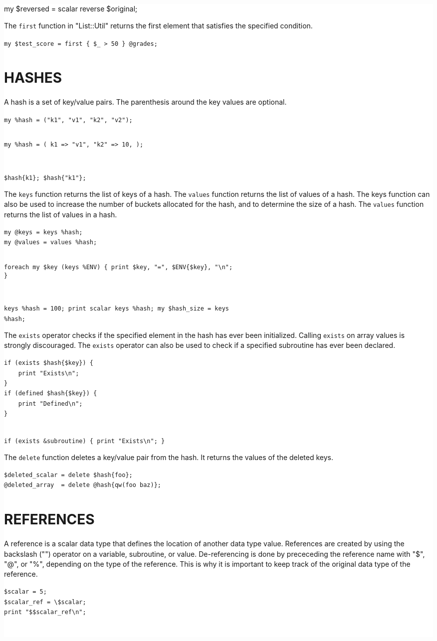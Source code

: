 my $reversed = scalar reverse $original;
</code></pre>
<p>The <code>first</code> function in &quot;List::Util&quot; returns the first element that satisfies the specified condition.</p>
<pre><code>my $test_score = first { $_ &gt; 50 } @grades;
</code></pre>
<h1>HASHES</h1>
<p>A hash is a set of key/value pairs. The parenthesis around the key values are optional.</p>
<pre><code>my %hash = (&quot;k1&quot;, &quot;v1&quot;, &quot;k2&quot;, &quot;v2&quot;);

my %hash = (
	k1 =&gt; &quot;v1&quot;,
	&quot;k2&quot; =&gt; 10,
);

$hash{k1};
$hash{&quot;k1&quot;};
</code></pre>
<p>The <code>keys</code> function returns the list of keys of a hash. The <code>values</code> function returns the list of values of a hash. The keys function can also be used to increase the number of buckets allocated for the hash, and to determine the size of a hash. The <code>values</code> function returns the list of values in a hash.</p>
<pre><code>my @keys = keys %hash;
my @values = values %hash;

foreach my $key (keys %ENV) {
	print $key, &quot;=&quot;, $ENV{$key}, &quot;\n&quot;;
}

keys %hash = 100;
print scalar keys %hash;
my $hash_size = keys %hash;
</code></pre>
<p>The <code>exists</code> operator checks if the specified element in the hash has ever been initialized. Calling <code>exists</code> on array values is strongly discouraged. The <code>exists</code> operator can also be used to check if a specified subroutine has ever been declared.</p>
<pre><code>if (exists $hash{$key}) {
	print &quot;Exists\n&quot;;
}
if (defined $hash{$key}) {
	print &quot;Defined\n&quot;;
}

if (exists &amp;subroutine) {
	print &quot;Exists\n&quot;;
}
</code></pre>
<p>The <code>delete</code> function deletes a key/value pair from the hash. It returns the values of the deleted keys.</p>
<pre><code>$deleted_scalar = delete $hash{foo};
@deleted_array	= delete @hash{qw(foo baz)};
</code></pre>
<h1>REFERENCES</h1>
<p>A reference is a scalar data type that defines the location of another data type value. References are created by using the backslash (&quot;&quot;) operator on a variable, subroutine, or value. De-referencing is done by prececeding the reference name with &quot;$&quot;, &quot;@&quot;, or &quot;%&quot;, depending on the type of the reference. This is why it is important to keep track of the original data type of the reference.</p>
<pre><code>$scalar = 5;
$scalar_ref = \$scalar;
print &quot;$$scalar_ref\n&quot;;
